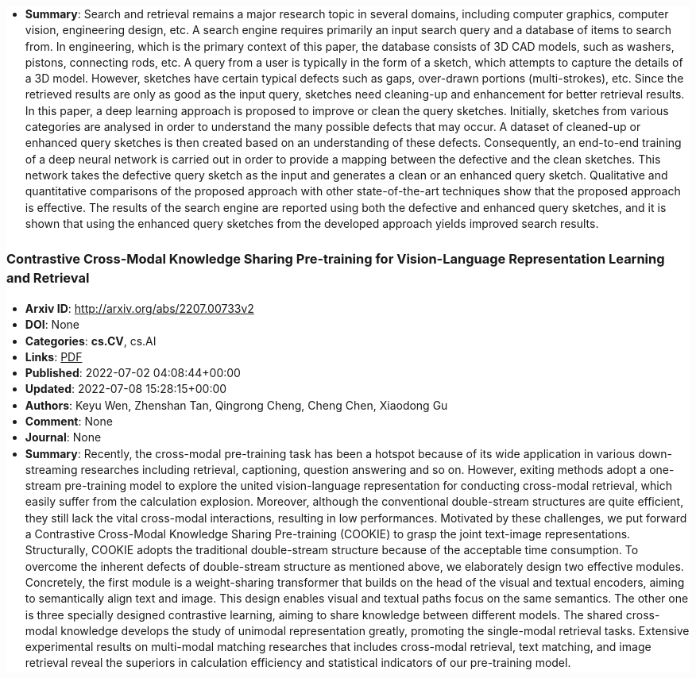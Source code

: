 - **Summary**: Search and retrieval remains a major research topic in several domains, including computer graphics, computer vision, engineering design, etc. A search engine requires primarily an input search query and a database of items to search from. In engineering, which is the primary context of this paper, the database consists of 3D CAD models, such as washers, pistons, connecting rods, etc. A query from a user is typically in the form of a sketch, which attempts to capture the details of a 3D model. However, sketches have certain typical defects such as gaps, over-drawn portions (multi-strokes), etc. Since the retrieved results are only as good as the input query, sketches need cleaning-up and enhancement for better retrieval results.   In this paper, a deep learning approach is proposed to improve or clean the query sketches. Initially, sketches from various categories are analysed in order to understand the many possible defects that may occur. A dataset of cleaned-up or enhanced query sketches is then created based on an understanding of these defects. Consequently, an end-to-end training of a deep neural network is carried out in order to provide a mapping between the defective and the clean sketches. This network takes the defective query sketch as the input and generates a clean or an enhanced query sketch. Qualitative and quantitative comparisons of the proposed approach with other state-of-the-art techniques show that the proposed approach is effective. The results of the search engine are reported using both the defective and enhanced query sketches, and it is shown that using the enhanced query sketches from the developed approach yields improved search results.



### Contrastive Cross-Modal Knowledge Sharing Pre-training for Vision-Language Representation Learning and Retrieval
- **Arxiv ID**: http://arxiv.org/abs/2207.00733v2
- **DOI**: None
- **Categories**: **cs.CV**, cs.AI
- **Links**: [PDF](http://arxiv.org/pdf/2207.00733v2)
- **Published**: 2022-07-02 04:08:44+00:00
- **Updated**: 2022-07-08 15:28:15+00:00
- **Authors**: Keyu Wen, Zhenshan Tan, Qingrong Cheng, Cheng Chen, Xiaodong Gu
- **Comment**: None
- **Journal**: None
- **Summary**: Recently, the cross-modal pre-training task has been a hotspot because of its wide application in various down-streaming researches including retrieval, captioning, question answering and so on. However, exiting methods adopt a one-stream pre-training model to explore the united vision-language representation for conducting cross-modal retrieval, which easily suffer from the calculation explosion. Moreover, although the conventional double-stream structures are quite efficient, they still lack the vital cross-modal interactions, resulting in low performances. Motivated by these challenges, we put forward a Contrastive Cross-Modal Knowledge Sharing Pre-training (COOKIE) to grasp the joint text-image representations. Structurally, COOKIE adopts the traditional double-stream structure because of the acceptable time consumption. To overcome the inherent defects of double-stream structure as mentioned above, we elaborately design two effective modules. Concretely, the first module is a weight-sharing transformer that builds on the head of the visual and textual encoders, aiming to semantically align text and image. This design enables visual and textual paths focus on the same semantics. The other one is three specially designed contrastive learning, aiming to share knowledge between different models. The shared cross-modal knowledge develops the study of unimodal representation greatly, promoting the single-modal retrieval tasks. Extensive experimental results on multi-modal matching researches that includes cross-modal retrieval, text matching, and image retrieval reveal the superiors in calculation efficiency and statistical indicators of our pre-training model.


